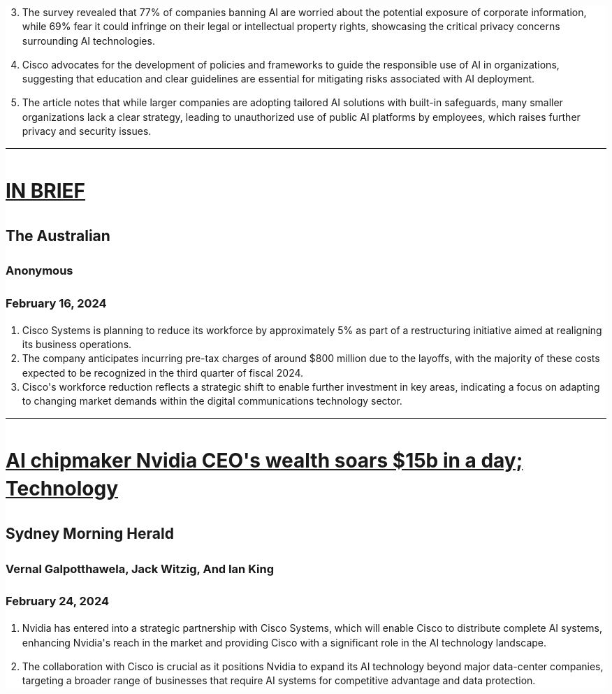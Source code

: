 3. The survey revealed that 77% of companies banning AI are worried about the potential exposure of corporate information, while 69% fear it could infringe on their legal or intellectual property rights, showcasing the critical privacy concerns surrounding AI technologies.

4. Cisco advocates for the development of policies and frameworks to guide the responsible use of AI in organizations, suggesting that education and clear guidelines are essential for mitigating risks associated with AI deployment.

5. The article notes that while larger companies are adopting tailored AI solutions with built-in safeguards, many smaller organizations lack a clear strategy, leading to unauthorized use of public AI platforms by employees, which raises further privacy and security issues.

---

# [IN BRIEF](https://advance.lexis.com/api/document?collection=news&id=urn:contentItem:6BBK-C0P1-JD3N-511K-00000-00&context=1519360)
## The Australian
### Anonymous
### February 16, 2024
1. Cisco Systems is planning to reduce its workforce by approximately 5% as part of a restructuring initiative aimed at realigning its business operations.
2. The company anticipates incurring pre-tax charges of around $800 million due to the layoffs, with the majority of these costs expected to be recognized in the third quarter of fiscal 2024.
3. Cisco's workforce reduction reflects a strategic shift to enable further investment in key areas, indicating a focus on adapting to changing market demands within the digital communications technology sector.

---

# [AI chipmaker Nvidia CEO's wealth soars $15b in a day; Technology](https://advance.lexis.com/api/document?collection=news&id=urn:contentItem:6BD5-4RR1-JD34-V38K-00000-00&context=1519360)
## Sydney Morning Herald
### Vernal Galpotthawela, Jack Witzig, And Ian King
### February 24, 2024

1. Nvidia has entered into a strategic partnership with Cisco Systems, which will enable Cisco to distribute complete AI systems, enhancing Nvidia's reach in the market and providing Cisco with a significant role in the AI technology landscape.

2. The collaboration with Cisco is crucial as it positions Nvidia to expand its AI technology beyond major data-center companies, targeting a broader range of businesses that require AI systems for competitive advantage and data protection.
